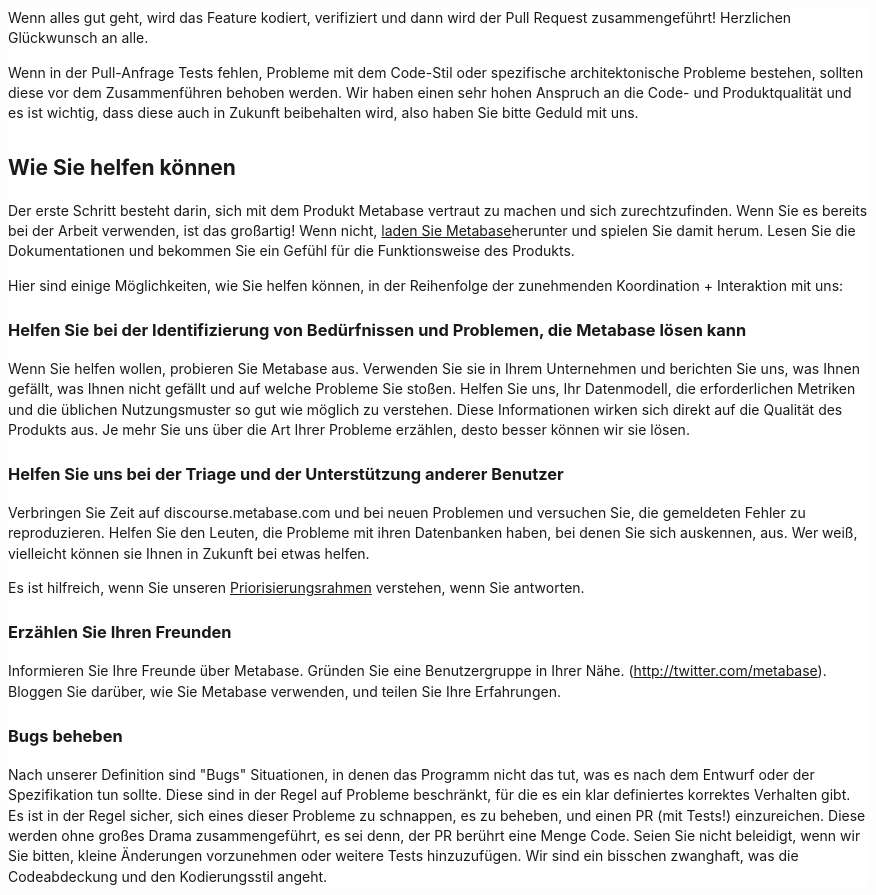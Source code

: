 Wenn alles gut geht, wird das Feature kodiert, verifiziert und dann wird der Pull Request zusammengeführt! Herzlichen Glückwunsch an alle.

Wenn in der Pull-Anfrage Tests fehlen, Probleme mit dem Code-Stil oder spezifische architektonische Probleme bestehen, sollten diese vor dem Zusammenführen behoben werden. Wir haben einen sehr hohen Anspruch an die Code- und Produktqualität und es ist wichtig, dass diese auch in Zukunft beibehalten wird, also haben Sie bitte Geduld mit uns.

## Wie Sie helfen können

Der erste Schritt besteht darin, sich mit dem Produkt Metabase vertraut zu machen und sich zurechtzufinden. Wenn Sie es bereits bei der Arbeit verwenden, ist das großartig! Wenn nicht, [laden Sie Metabase](https://www.metabase.com/start/oss/)herunter und spielen Sie damit herum. Lesen Sie die Dokumentationen und bekommen Sie ein Gefühl für die Funktionsweise des Produkts.

Hier sind einige Möglichkeiten, wie Sie helfen können, in der Reihenfolge der zunehmenden Koordination + Interaktion mit uns:

### Helfen Sie bei der Identifizierung von Bedürfnissen und Problemen, die Metabase lösen kann

Wenn Sie helfen wollen, probieren Sie Metabase aus. Verwenden Sie sie in Ihrem Unternehmen und berichten Sie uns, was Ihnen gefällt, was Ihnen nicht gefällt und auf welche Probleme Sie stoßen. Helfen Sie uns, Ihr Datenmodell, die erforderlichen Metriken und die üblichen Nutzungsmuster so gut wie möglich zu verstehen. Diese Informationen wirken sich direkt auf die Qualität des Produkts aus. Je mehr Sie uns über die Art Ihrer Probleme erzählen, desto besser können wir sie lösen.

### Helfen Sie uns bei der Triage und der Unterstützung anderer Benutzer

Verbringen Sie Zeit auf discourse.metabase.com und bei neuen Problemen und versuchen Sie, die gemeldeten Fehler zu reproduzieren. Helfen Sie den Leuten, die Probleme mit ihren Datenbanken haben, bei denen Sie sich auskennen, aus. Wer weiß, vielleicht können sie Ihnen in Zukunft bei etwas helfen.

Es ist hilfreich, wenn Sie unseren [Priorisierungsrahmen](https://github.com/metabase/metabase/wiki/Bug-Prioritization) verstehen, wenn Sie antworten.

### Erzählen Sie Ihren Freunden

Informieren Sie Ihre Freunde über Metabase. Gründen Sie eine Benutzergruppe in Ihrer Nähe. (http://twitter.com/metabase). Bloggen Sie darüber, wie Sie Metabase verwenden, und teilen Sie Ihre Erfahrungen.

### Bugs beheben

Nach unserer Definition sind "Bugs" Situationen, in denen das Programm nicht das tut, was es nach dem Entwurf oder der Spezifikation tun sollte. Diese sind in der Regel auf Probleme beschränkt, für die es ein klar definiertes korrektes Verhalten gibt. Es ist in der Regel sicher, sich eines dieser Probleme zu schnappen, es zu beheben, und einen PR (mit Tests!) einzureichen. Diese werden ohne großes Drama zusammengeführt, es sei denn, der PR berührt eine Menge Code. Seien Sie nicht beleidigt, wenn wir Sie bitten, kleine Änderungen vorzunehmen oder weitere Tests hinzuzufügen. Wir sind ein bisschen zwanghaft, was die Codeabdeckung und den Kodierungsstil angeht.
